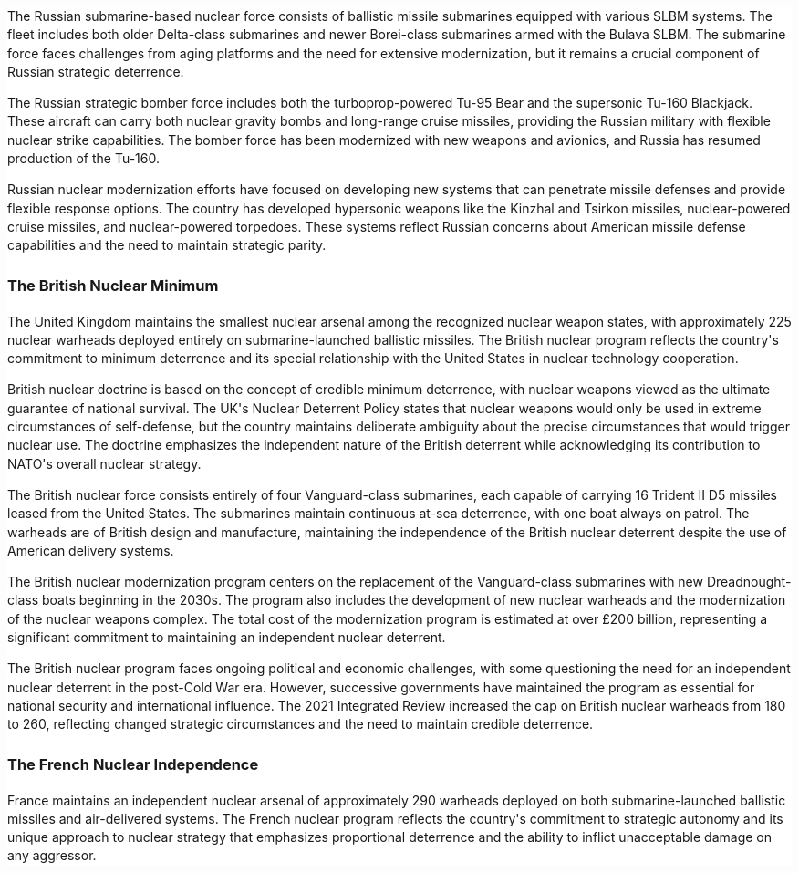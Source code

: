 The Russian submarine-based nuclear force consists of ballistic missile submarines equipped with various SLBM systems. The fleet includes both older Delta-class submarines and newer Borei-class submarines armed with the Bulava SLBM. The submarine force faces challenges from aging platforms and the need for extensive modernization, but it remains a crucial component of Russian strategic deterrence.

The Russian strategic bomber force includes both the turboprop-powered Tu-95 Bear and the supersonic Tu-160 Blackjack. These aircraft can carry both nuclear gravity bombs and long-range cruise missiles, providing the Russian military with flexible nuclear strike capabilities. The bomber force has been modernized with new weapons and avionics, and Russia has resumed production of the Tu-160.

Russian nuclear modernization efforts have focused on developing new systems that can penetrate missile defenses and provide flexible response options. The country has developed hypersonic weapons like the Kinzhal and Tsirkon missiles, nuclear-powered cruise missiles, and nuclear-powered torpedoes. These systems reflect Russian concerns about American missile defense capabilities and the need to maintain strategic parity.

### The British Nuclear Minimum

The United Kingdom maintains the smallest nuclear arsenal among the recognized nuclear weapon states, with approximately 225 nuclear warheads deployed entirely on submarine-launched ballistic missiles. The British nuclear program reflects the country's commitment to minimum deterrence and its special relationship with the United States in nuclear technology cooperation.

British nuclear doctrine is based on the concept of credible minimum deterrence, with nuclear weapons viewed as the ultimate guarantee of national survival. The UK's Nuclear Deterrent Policy states that nuclear weapons would only be used in extreme circumstances of self-defense, but the country maintains deliberate ambiguity about the precise circumstances that would trigger nuclear use. The doctrine emphasizes the independent nature of the British deterrent while acknowledging its contribution to NATO's overall nuclear strategy.

The British nuclear force consists entirely of four Vanguard-class submarines, each capable of carrying 16 Trident II D5 missiles leased from the United States. The submarines maintain continuous at-sea deterrence, with one boat always on patrol. The warheads are of British design and manufacture, maintaining the independence of the British nuclear deterrent despite the use of American delivery systems.

The British nuclear modernization program centers on the replacement of the Vanguard-class submarines with new Dreadnought-class boats beginning in the 2030s. The program also includes the development of new nuclear warheads and the modernization of the nuclear weapons complex. The total cost of the modernization program is estimated at over £200 billion, representing a significant commitment to maintaining an independent nuclear deterrent.

The British nuclear program faces ongoing political and economic challenges, with some questioning the need for an independent nuclear deterrent in the post-Cold War era. However, successive governments have maintained the program as essential for national security and international influence. The 2021 Integrated Review increased the cap on British nuclear warheads from 180 to 260, reflecting changed strategic circumstances and the need to maintain credible deterrence.

### The French Nuclear Independence

France maintains an independent nuclear arsenal of approximately 290 warheads deployed on both submarine-launched ballistic missiles and air-delivered systems. The French nuclear program reflects the country's commitment to strategic autonomy and its unique approach to nuclear strategy that emphasizes proportional deterrence and the ability to inflict unacceptable damage on any aggressor.
